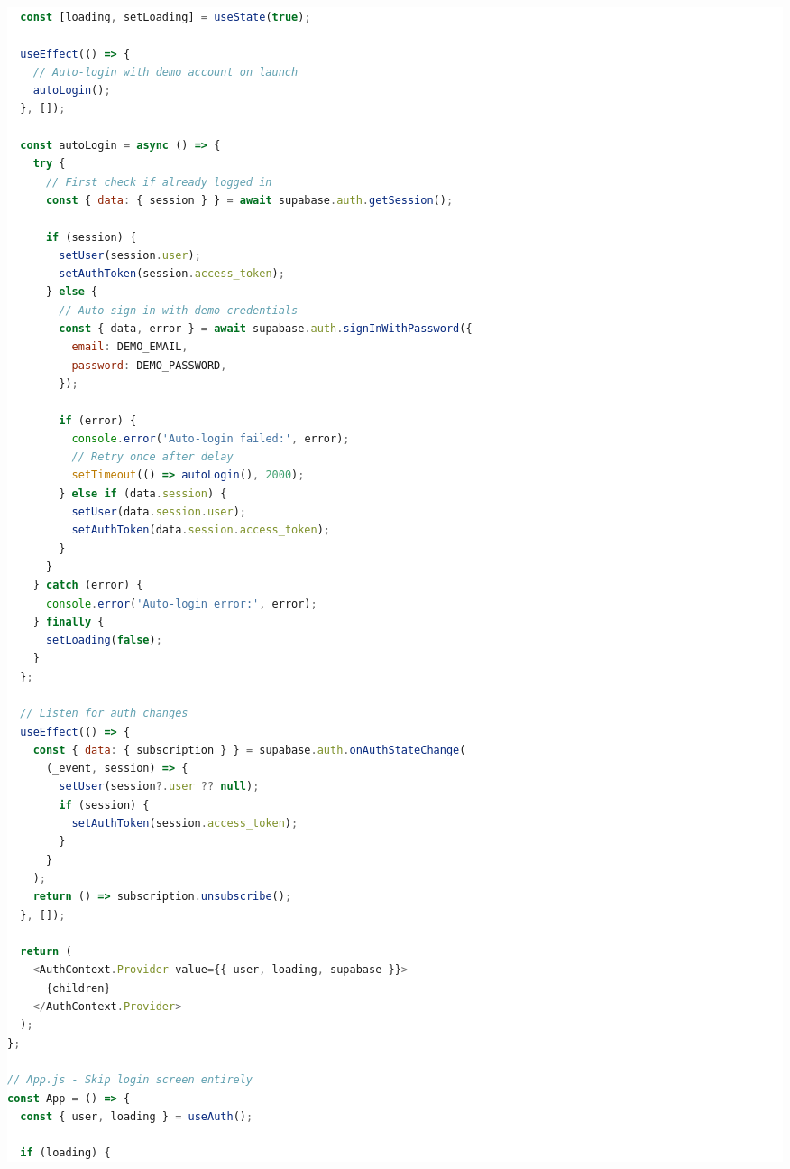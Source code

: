 ```javascript
  const [loading, setLoading] = useState(true);
  
  useEffect(() => {
    // Auto-login with demo account on launch
    autoLogin();
  }, []);
  
  const autoLogin = async () => {
    try {
      // First check if already logged in
      const { data: { session } } = await supabase.auth.getSession();
      
      if (session) {
        setUser(session.user);
        setAuthToken(session.access_token);
      } else {
        // Auto sign in with demo credentials
        const { data, error } = await supabase.auth.signInWithPassword({
          email: DEMO_EMAIL,
          password: DEMO_PASSWORD,
        });
        
        if (error) {
          console.error('Auto-login failed:', error);
          // Retry once after delay
          setTimeout(() => autoLogin(), 2000);
        } else if (data.session) {
          setUser(data.session.user);
          setAuthToken(data.session.access_token);
        }
      }
    } catch (error) {
      console.error('Auto-login error:', error);
    } finally {
      setLoading(false);
    }
  };
  
  // Listen for auth changes
  useEffect(() => {
    const { data: { subscription } } = supabase.auth.onAuthStateChange(
      (_event, session) => {
        setUser(session?.user ?? null);
        if (session) {
          setAuthToken(session.access_token);
        }
      }
    );
    return () => subscription.unsubscribe();
  }, []);

  return (
    <AuthContext.Provider value={{ user, loading, supabase }}>
      {children}
    </AuthContext.Provider>
  );
};

// App.js - Skip login screen entirely
const App = () => {
  const { user, loading } = useAuth();
  
  if (loading) {
```